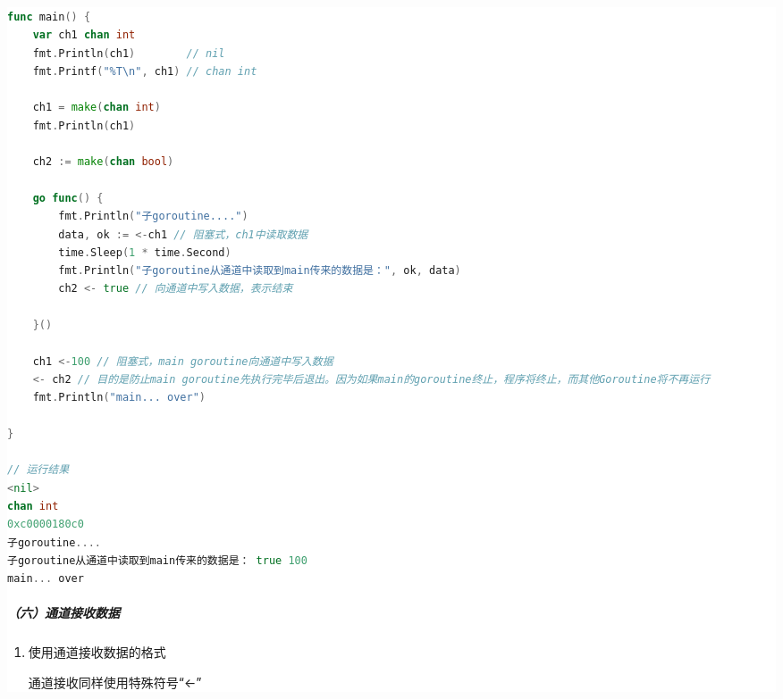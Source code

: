 ```go
func main() {
	var ch1 chan int
	fmt.Println(ch1)        // nil
	fmt.Printf("%T\n", ch1) // chan int

	ch1 = make(chan int)
	fmt.Println(ch1)

	ch2 := make(chan bool)

	go func() {
		fmt.Println("子goroutine....")
		data, ok := <-ch1 // 阻塞式，ch1中读取数据
		time.Sleep(1 * time.Second)
		fmt.Println("子goroutine从通道中读取到main传来的数据是：", ok, data)
		ch2 <- true // 向通道中写入数据，表示结束

	}()

	ch1 <-100 // 阻塞式，main goroutine向通道中写入数据
	<- ch2 // 目的是防止main goroutine先执行完毕后退出。因为如果main的goroutine终止，程序将终止，而其他Goroutine将不再运行
	fmt.Println("main... over")

}

// 运行结果
<nil>
chan int
0xc0000180c0
子goroutine....
子goroutine从通道中读取到main传来的数据是： true 100
main... over
```

##### （六）通道接收数据

1. 使用通道接收数据的格式

   通道接收同样使用特殊符号“<-”

